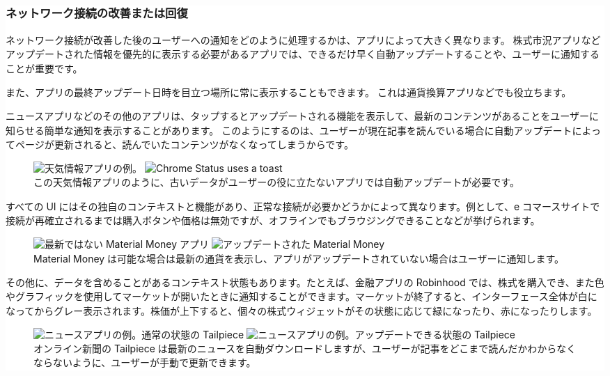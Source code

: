 <div class="clearfix"></div>

### ネットワーク接続の改善または回復

ネットワーク接続が改善した後のユーザーへの通知をどのように処理するかは、アプリによって大きく異なります。 株式市況アプリなどアップデートされた情報を優先的に表示する必要があるアプリでは、できるだけ早く自動アップデートすることや、ユーザーに通知することが重要です。

また、アプリの最終アップデート日時を目立つ場所に常に表示することもできます。 これは通貨換算アプリなどでも役立ちます。

ニュースアプリなどのその他のアプリは、タップするとアップデートされる機能を表示して、最新のコンテンツがあることをユーザーに知らせる簡単な通知を表示することがあります。 このようにするのは、ユーザーが現在記事を読んでいる場合に自動アップデートによってページが更新されると、読んでいたコンテンツがなくなってしまうからです。

<figure>
  <img class="attempt-right" 
  src="images/weather-app.png" 
  alt="天気情報アプリの例。">
  <img class="attempt-left" 
  src="images/chrome-status-app-updated.png" 
  alt="Chrome Status uses a toast">

  <figcaption>
    この天気情報アプリのように、古いデータがユーザーの役に立たないアプリでは自動アップデートが必要です。
  </figcaption>
</figure>

<div class="clearfix"></div>

すべての UI にはその独自のコンテキストと機能があり、正常な接続が必要かどうかによって異なります。例として、e コマースサイトで接続が再確立されるまでは購入ボタンや価格は無効ですが、オフラインでもブラウジングできることなどが挙げられます。

<figure>
  <img class="attempt-left" 
  src="images/material-money-rates-out-of-date.png" 
  alt="最新ではない Material Money アプリ">
  <img class="attempt-right" 
  src="images/material-money-rates-updated.png" 
  alt="アップデートされた Material Money">
  <figcaption class="clearfix">
    Material Money は可能な場合は最新の通貨を表示し、アプリがアップデートされていない場合はユーザーに通知します。
  </figcaption>
</figure>

その他に、データを含めることがあるコンテキスト状態もあります。たとえば、金融アプリの Robinhood では、株式を購入でき、また色やグラフィックを使用してマーケットが開いたときに通知することができます。マーケットが終了すると、インターフェース全体が白になってからグレー表示されます。株価が上下すると、個々の株式ウィジェットがその状態に応じて緑になったり、赤になったりします。

<figure>
  <img class="attempt-left" 
  src="images/tailpiece-normal.png" 
  alt="ニュースアプリの例。通常の状態の Tailpiece">
  <img class="attempt-right" 
  src="images/tailpiece-tap-to-update.png" 
  alt="ニュースアプリの例。アップデートできる状態の Tailpiece">
  <figcaption class="clearfix">
    オンライン新聞の Tailpiece は最新のニュースを自動ダウンロードしますが、ユーザーが記事をどこまで読んだかわからなくならないように、ユーザーが手動で更新できます。
  </figcaption>
</figure>
